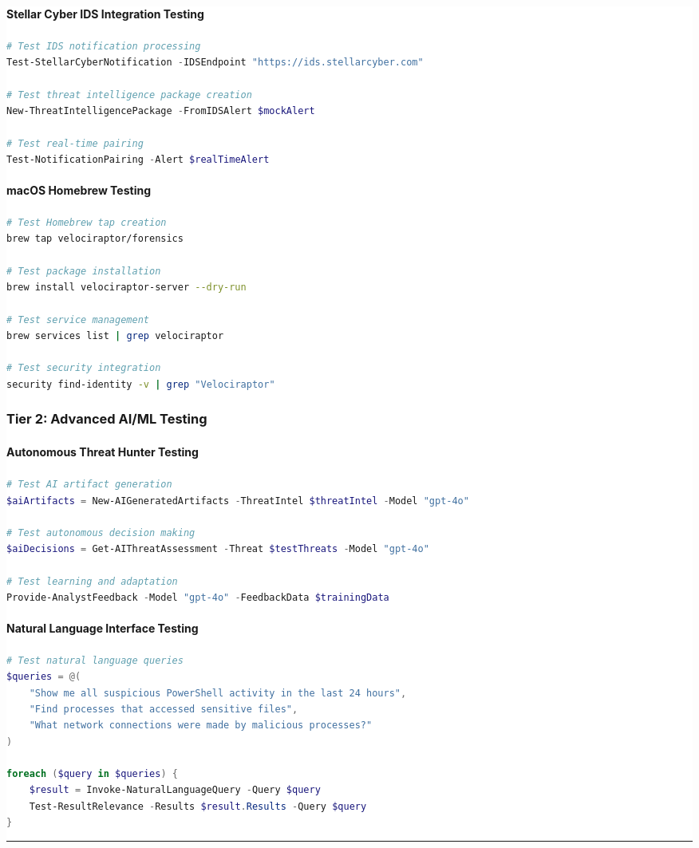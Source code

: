 #### **Stellar Cyber IDS Integration Testing**
```powershell
# Test IDS notification processing
Test-StellarCyberNotification -IDSEndpoint "https://ids.stellarcyber.com"

# Test threat intelligence package creation
New-ThreatIntelligencePackage -FromIDSAlert $mockAlert

# Test real-time pairing
Test-NotificationPairing -Alert $realTimeAlert
```

#### **macOS Homebrew Testing**
```bash
# Test Homebrew tap creation
brew tap velociraptor/forensics

# Test package installation
brew install velociraptor-server --dry-run

# Test service management
brew services list | grep velociraptor

# Test security integration
security find-identity -v | grep "Velociraptor"
```

### **Tier 2: Advanced AI/ML Testing**

#### **Autonomous Threat Hunter Testing**
```powershell
# Test AI artifact generation
$aiArtifacts = New-AIGeneratedArtifacts -ThreatIntel $threatIntel -Model "gpt-4o"

# Test autonomous decision making
$aiDecisions = Get-AIThreatAssessment -Threat $testThreats -Model "gpt-4o"

# Test learning and adaptation
Provide-AnalystFeedback -Model "gpt-4o" -FeedbackData $trainingData
```

#### **Natural Language Interface Testing**
```powershell
# Test natural language queries
$queries = @(
    "Show me all suspicious PowerShell activity in the last 24 hours",
    "Find processes that accessed sensitive files",
    "What network connections were made by malicious processes?"
)

foreach ($query in $queries) {
    $result = Invoke-NaturalLanguageQuery -Query $query
    Test-ResultRelevance -Results $result.Results -Query $query
}
```

---